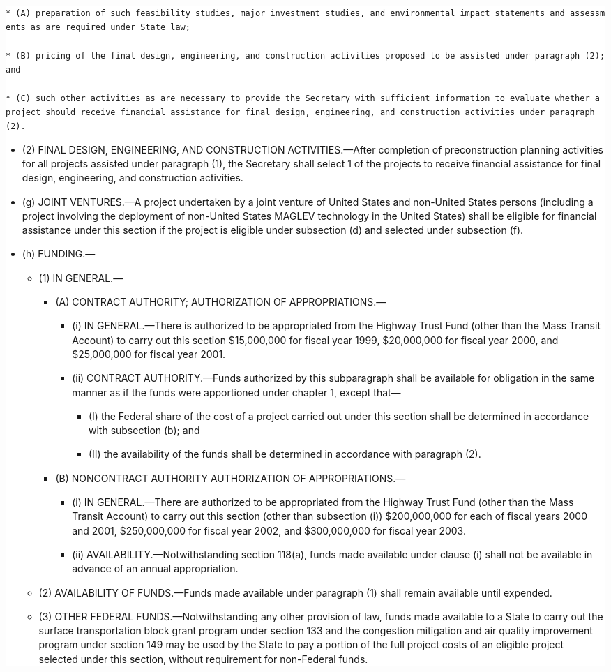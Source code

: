     * (A) preparation of such feasibility studies, major investment studies, and environmental impact statements and assessments as are required under State law;

    * (B) pricing of the final design, engineering, and construction activities proposed to be assisted under paragraph (2); and

    * (C) such other activities as are necessary to provide the Secretary with sufficient information to evaluate whether a project should receive financial assistance for final design, engineering, and construction activities under paragraph (2).


  * (2) FINAL DESIGN, ENGINEERING, AND CONSTRUCTION ACTIVITIES.—After completion of preconstruction planning activities for all projects assisted under paragraph (1), the Secretary shall select 1 of the projects to receive financial assistance for final design, engineering, and construction activities.


* (g) JOINT VENTURES.—A project undertaken by a joint venture of United States and non-United States persons (including a project involving the deployment of non-United States MAGLEV technology in the United States) shall be eligible for financial assistance under this section if the project is eligible under subsection (d) and selected under subsection (f).

* (h) FUNDING.—

  * (1) IN GENERAL.—

    * (A) CONTRACT AUTHORITY; AUTHORIZATION OF APPROPRIATIONS.—

      * (i) IN GENERAL.—There is authorized to be appropriated from the Highway Trust Fund (other than the Mass Transit Account) to carry out this section $15,000,000 for fiscal year 1999, $20,000,000 for fiscal year 2000, and $25,000,000 for fiscal year 2001.

      * (ii) CONTRACT AUTHORITY.—Funds authorized by this subparagraph shall be available for obligation in the same manner as if the funds were apportioned under chapter 1, except that—

        * (I) the Federal share of the cost of a project carried out under this section shall be determined in accordance with subsection (b); and

        * (II) the availability of the funds shall be determined in accordance with paragraph (2).


    * (B) NONCONTRACT AUTHORITY AUTHORIZATION OF APPROPRIATIONS.—

      * (i) IN GENERAL.—There are authorized to be appropriated from the Highway Trust Fund (other than the Mass Transit Account) to carry out this section (other than subsection (i)) $200,000,000 for each of fiscal years 2000 and 2001, $250,000,000 for fiscal year 2002, and $300,000,000 for fiscal year 2003.

      * (ii) AVAILABILITY.—Notwithstanding section 118(a), funds made available under clause (i) shall not be available in advance of an annual appropriation.


  * (2) AVAILABILITY OF FUNDS.—Funds made available under paragraph (1) shall remain available until expended.

  * (3) OTHER FEDERAL FUNDS.—Notwithstanding any other provision of law, funds made available to a State to carry out the surface transportation block grant program under section 133 and the congestion mitigation and air quality improvement program under section 149 may be used by the State to pay a portion of the full project costs of an eligible project selected under this section, without requirement for non-Federal funds.
